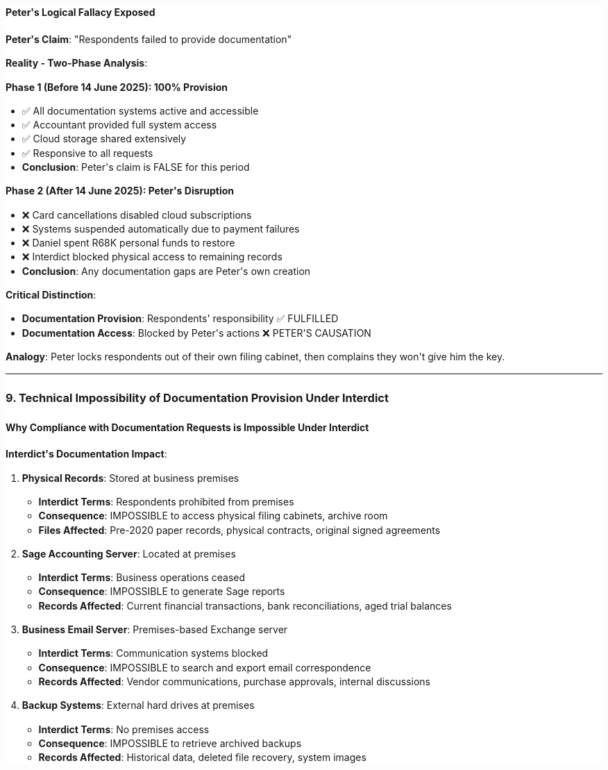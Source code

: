 #### Peter's Logical Fallacy Exposed

**Peter's Claim**: "Respondents failed to provide documentation"

**Reality - Two-Phase Analysis**:

**Phase 1 (Before 14 June 2025): 100% Provision**
- ✅ All documentation systems active and accessible
- ✅ Accountant provided full system access
- ✅ Cloud storage shared extensively
- ✅ Responsive to all requests
- **Conclusion**: Peter's claim is FALSE for this period

**Phase 2 (After 14 June 2025): Peter's Disruption**
- ❌ Card cancellations disabled cloud subscriptions
- ❌ Systems suspended automatically due to payment failures
- ❌ Daniel spent R68K personal funds to restore
- ❌ Interdict blocked physical access to remaining records
- **Conclusion**: Any documentation gaps are Peter's own creation

**Critical Distinction**:
- **Documentation Provision**: Respondents' responsibility ✅ FULFILLED
- **Documentation Access**: Blocked by Peter's actions ❌ PETER'S CAUSATION

**Analogy**: Peter locks respondents out of their own filing cabinet, then complains they won't give him the key.

---

### 9. Technical Impossibility of Documentation Provision Under Interdict

#### Why Compliance with Documentation Requests is Impossible Under Interdict

**Interdict's Documentation Impact**:

1. **Physical Records**: Stored at business premises
   - **Interdict Terms**: Respondents prohibited from premises
   - **Consequence**: IMPOSSIBLE to access physical filing cabinets, archive room
   - **Files Affected**: Pre-2020 paper records, physical contracts, original signed agreements

2. **Sage Accounting Server**: Located at premises
   - **Interdict Terms**: Business operations ceased
   - **Consequence**: IMPOSSIBLE to generate Sage reports
   - **Records Affected**: Current financial transactions, bank reconciliations, aged trial balances

3. **Business Email Server**: Premises-based Exchange server
   - **Interdict Terms**: Communication systems blocked
   - **Consequence**: IMPOSSIBLE to search and export email correspondence
   - **Records Affected**: Vendor communications, purchase approvals, internal discussions

4. **Backup Systems**: External hard drives at premises
   - **Interdict Terms**: No premises access
   - **Consequence**: IMPOSSIBLE to retrieve archived backups
   - **Records Affected**: Historical data, deleted file recovery, system images
